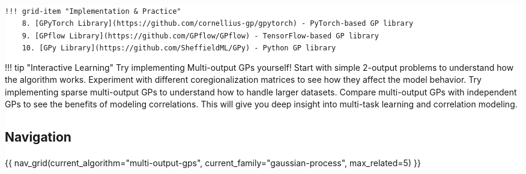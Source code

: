     !!! grid-item "Implementation & Practice"
        8. [GPyTorch Library](https://github.com/cornellius-gp/gpytorch) - PyTorch-based GP library
        9. [GPflow Library](https://github.com/GPflow/GPflow) - TensorFlow-based GP library
        10. [GPy Library](https://github.com/SheffieldML/GPy) - Python GP library

!!! tip "Interactive Learning"
    Try implementing Multi-output GPs yourself! Start with simple 2-output problems to understand how the algorithm works. Experiment with different coregionalization matrices to see how they affect the model behavior. Try implementing sparse multi-output GPs to understand how to handle larger datasets. Compare multi-output GPs with independent GPs to see the benefits of modeling correlations. This will give you deep insight into multi-task learning and correlation modeling.

## Navigation

{{ nav_grid(current_algorithm="multi-output-gps", current_family="gaussian-process", max_related=5) }}
